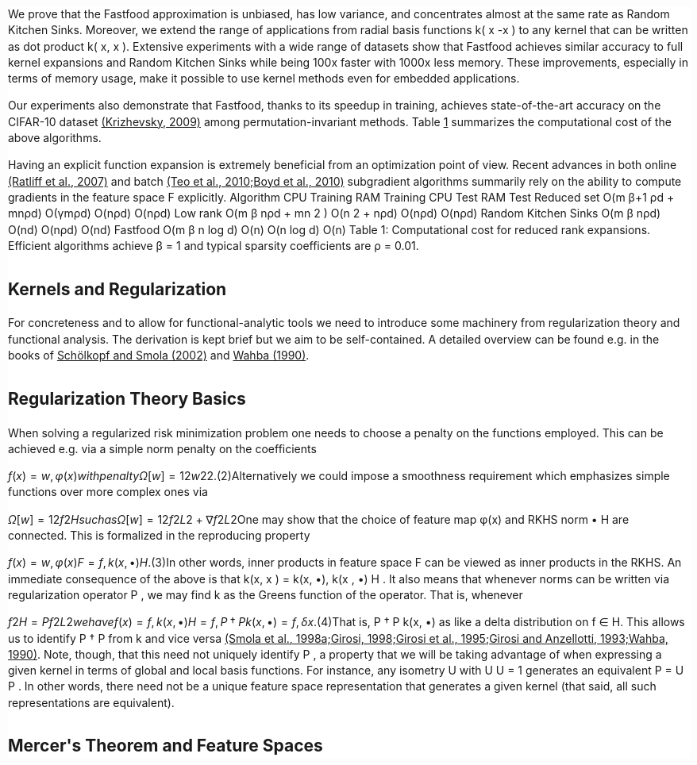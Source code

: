 We prove that the Fastfood approximation is unbiased, has low variance, and concentrates almost at the same rate as Random Kitchen Sinks. Moreover, we extend the range of applications from radial basis functions k( x -x ) to any kernel that can be written as dot product k( x, x ). Extensive experiments with a wide range of datasets show that Fastfood achieves similar accuracy to full kernel expansions and Random Kitchen Sinks while being 100x faster with 1000x less memory. These improvements, especially in terms of memory usage, make it possible to use kernel methods even for embedded applications.

Our experiments also demonstrate that Fastfood, thanks to its speedup in training, achieves state-of-the-art accuracy on the CIFAR-10 dataset [(Krizhevsky, 2009)](#b27) among permutation-invariant methods. Table [1](#) summarizes the computational cost of the above algorithms.

Having an explicit function expansion is extremely beneficial from an optimization point of view. Recent advances in both online [(Ratliff et al., 2007)](#b38) and batch [(Teo et al., 2010;](#b48)[Boyd et al., 2010)](#b6) subgradient algorithms summarily rely on the ability to compute gradients in the feature space F explicitly. Algorithm CPU Training RAM Training CPU Test RAM Test Reduced set O(m β+1 ρd + mnρd) O(γmρd) O(nρd) O(nρd) Low rank O(m β nρd + mn 2 ) O(n 2 + nρd) O(nρd) O(nρd) Random Kitchen Sinks O(m β nρd) O(nd) O(nρd) O(nd) Fastfood O(m β n log d) O(n) O(n log d) O(n) Table 1: Computational cost for reduced rank expansions. Efficient algorithms achieve β = 1 and typical sparsity coefficients are ρ = 0.01.

## Kernels and Regularization

For concreteness and to allow for functional-analytic tools we need to introduce some machinery from regularization theory and functional analysis. The derivation is kept brief but we aim to be self-contained. A detailed overview can be found e.g. in the books of [Schölkopf and Smola (2002)](#b40) and [Wahba (1990)](#b52).

## Regularization Theory Basics

When solving a regularized risk minimization problem one needs to choose a penalty on the functions employed. This can be achieved e.g. via a simple norm penalty on the coefficients

$f (x) = w, φ(x) with penalty Ω[w] = 1 2 w 2 2 .(2)$Alternatively we could impose a smoothness requirement which emphasizes simple functions over more complex ones via

$Ω[w] = 1 2 f 2 H such as Ω[w] = 1 2 f 2 L 2 + ∇f 2 L 2$One may show that the choice of feature map φ(x) and RKHS norm • H are connected. This is formalized in the reproducing property

$f (x) = w, φ(x) F = f, k(x, •) H .(3)$In other words, inner products in feature space F can be viewed as inner products in the RKHS. An immediate consequence of the above is that k(x, x ) = k(x, •), k(x , •) H . It also means that whenever norms can be written via regularization operator P , we may find k as the Greens function of the operator. That is, whenever

$f 2 H = P f 2 L 2 we have f (x) = f, k(x, •) H = f, P † P k(x, •) = f, δ x .(4)$That is, P † P k(x, •) as like a delta distribution on f ∈ H. This allows us to identify P † P from k and vice versa [(Smola et al., 1998a;](#)[Girosi, 1998;](#b16)[Girosi et al., 1995;](#b18)[Girosi and Anzellotti, 1993;](#b17)[Wahba, 1990)](#b52). Note, though, that this need not uniquely identify P , a property that we will be taking advantage of when expressing a given kernel in terms of global and local basis functions. For instance, any isometry U with U U = 1 generates an equivalent P = U P . In other words, there need not be a unique feature space representation that generates a given kernel (that said, all such representations are equivalent).

## Mercer's Theorem and Feature Spaces
